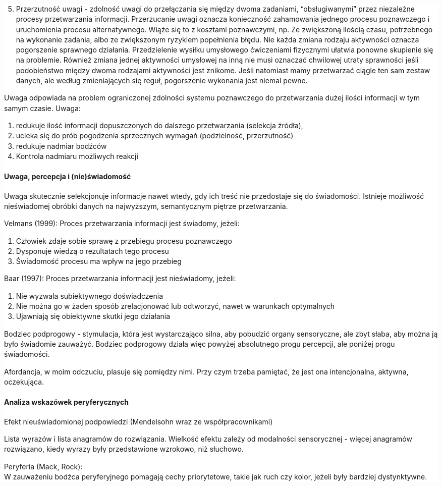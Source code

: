5. Przerzutność uwagi - zdolność uwagi do przełączania się między dwoma zadaniami, “obsługiwanymi” przez niezależne procesy przetwarzania informacji. Przerzucanie uwagi oznacza konieczność zahamowania jednego procesu poznawczego i uruchomienia procesu alternatywnego. Wiąże się to z kosztami poznawczymi, np. Ze zwiększoną ilością czasu, potrzebnego na wykonanie zadania, albo ze zwiększonym ryzykiem popełnienia błędu.  Nie każda zmiana rodzaju aktywności oznacza pogorszenie sprawnego działania. Przedzielenie wysiłku umysłowego ćwiczeniami fizycznymi ułatwia ponowne skupienie się na problemie. Również zmiana jednej aktywności umysłowej na inną nie musi oznaczać chwilowej utraty sprawności jeśli podobieństwo między dwoma rodzajami aktywności jest znikome. Jeśli natomiast mamy przetwarzać ciągle ten sam zestaw danych, ale według zmieniających się reguł, pogorszenie wykonania jest niemal pewne. 

Uwaga odpowiada na problem ograniczonej zdolności systemu poznawczego do przetwarzania dużej ilości informacji w tym samym czasie. Uwaga:

1. redukuje ilość informacji dopuszczonych do dalszego przetwarzania \(selekcja źródła\),
2. ucieka się do prób pogodzenia sprzecznych wymagań \(podzielność, przerzutność\)
3. redukuje nadmiar bodźców
4. Kontrola nadmiaru możliwych reakcji

#### Uwaga, percepcja i \(nie\)świadomość

Uwaga skutecznie selekcjonuje informacje nawet wtedy, gdy ich treść nie przedostaje się do świadomości. Istnieje możliwość nieświadomej obróbki danych na najwyższym, semantycznym piętrze przetwarzania.   


Velmans \(1999\): Proces przetwarzania informacji jest świadomy, jeżeli:

1. Człowiek zdaje sobie sprawę z przebiegu procesu poznawczego
2. Dysponuje wiedzą o rezultatach tego procesu
3. Świadomość procesu ma wpływ na jego przebieg

Baar \(1997\): Proces przetwarzania informacji jest nieświadomy, jeżeli:

1. Nie wyzwala subiektywnego doświadczenia
2. Nie można go w żaden sposób zrelacjonować lub odtworzyć, nawet w warunkach optymalnych
3. Ujawniają się obiektywne skutki jego działania

Bodziec podprogowy - stymulacja, która jest wystarczająco silna, aby pobudzić organy sensoryczne, ale zbyt słaba, aby można ją było świadomie zauważyć. Bodziec podprogowy działa więc powyżej absolutnego progu percepcji, ale poniżej progu świadomości.  


Afordancja, w moim odczuciu, plasuje się pomiędzy nimi. Przy czym trzeba pamiętać, że jest ona intencjonalna, aktywna, oczekująca.  


#### Analiza wskazówek peryferycznych

Efekt nieuświadomionej podpowiedzi \(Mendelsohn wraz ze współpracownikami\)

Lista wyrazów i lista anagramów do rozwiązania. Wielkość efektu zależy od modalności sensorycznej - więcej anagramów rozwiązano, kiedy wyrazy były przedstawione wzrokowo, niż słuchowo.  


Peryferia \(Mack, Rock\):  
W zauważeniu bodźca peryferyjnego pomagają cechy priorytetowe, takie jak ruch czy kolor, jeżeli były bardziej dystynktywne.
